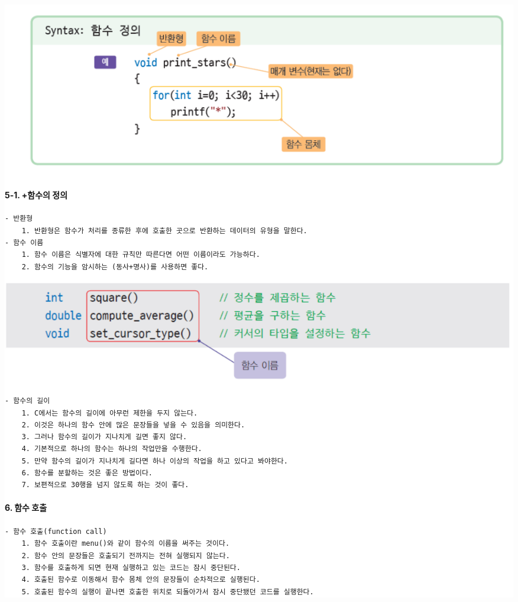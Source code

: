 ![defineFunction](https://github.com/BangYunseo/TIL/blob/main/C/Image/defineFunction.PNG)   

#### 5-1. +함수의 정의

	- 반환형   
		1. 반환형은 함수가 처리를 종류한 후에 호출한 곳으로 반환하는 데이터의 유형을 말한다.   
	- 함수 이름   
		1. 함수 이름은 식별자에 대한 규칙만 따른다면 어떤 이름이라도 가능하다.   
		2. 함수의 기능을 암시하는 (동사+명사)를 사용하면 좋다.   

![functionName](https://github.com/BangYunseo/TIL/blob/main/C/Image/functionName.PNG)

	- 함수의 길이     
  		1. C에서는 함수의 길이에 아무런 제한을 두지 않는다.   
		2. 이것은 하나의 함수 안에 많은 문장들을 넣을 수 있음을 의미한다.   
		3. 그러나 함수의 길이가 지나치게 길면 좋지 않다.   
  		4. 기본적으로 하나의 함수는 하나의 작업만을 수행한다.   
  		5. 만약 함수의 길이가 지나치게 길다면 하나 이상의 작업을 하고 있다고 봐야한다.   
  		6. 함수를 분할하는 것은 좋은 방법이다.   
  		7. 보편적으로 30행을 넘지 않도록 하는 것이 좋다.
  
#### 6. 함수 호출

	- 함수 호출(function call)
 		1. 함수 호출이란 menu()와 같이 함수의 이름을 써주는 것이다.   
		2. 함수 안의 문장들은 호출되기 전까지는 전혀 실행되지 않는다.   
		3. 함수를 호출하게 되면 현재 실행하고 있는 코드는 잠시 중단된다.   
		4. 호출된 함수로 이동해서 함수 몸체 안의 문장들이 순차적으로 실행된다.   
		5. 호출된 함수의 실행이 끝나면 호출한 위치로 되돌아가서 잠시 중단됐던 코드를 실행한다.   
